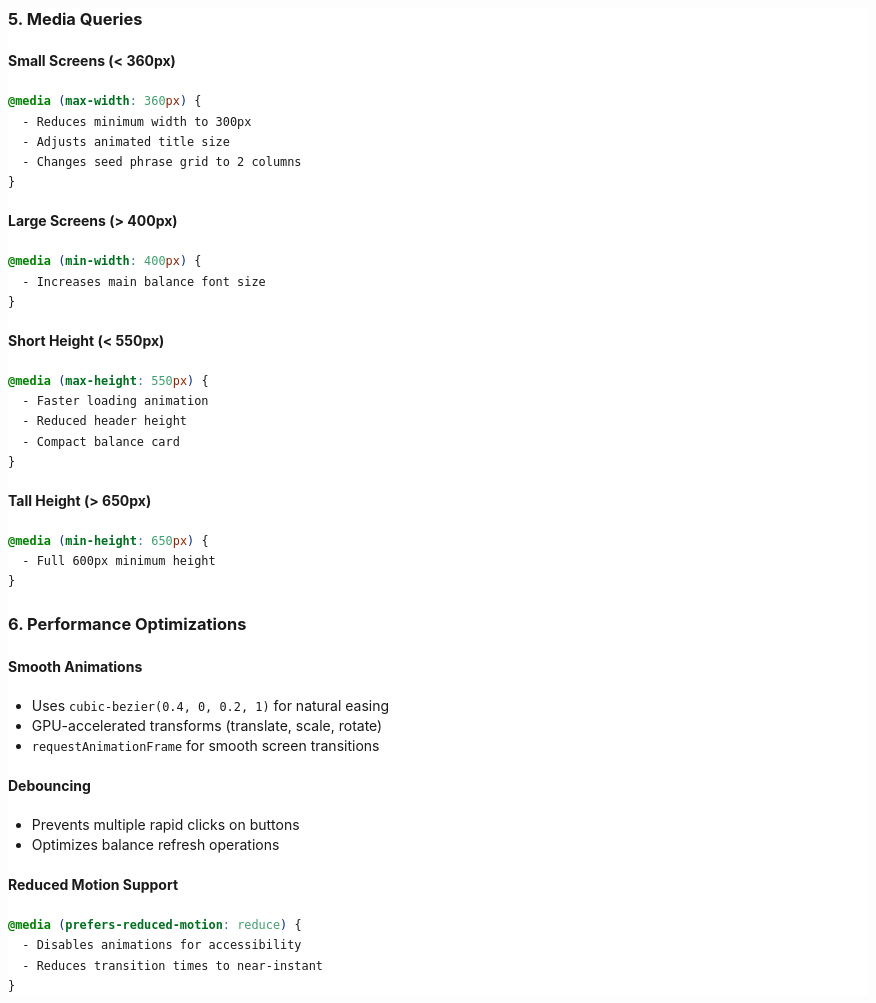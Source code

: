 ### 5. **Media Queries**

#### Small Screens (< 360px)
```css
@media (max-width: 360px) {
  - Reduces minimum width to 300px
  - Adjusts animated title size
  - Changes seed phrase grid to 2 columns
}
```

#### Large Screens (> 400px)
```css
@media (min-width: 400px) {
  - Increases main balance font size
}
```

#### Short Height (< 550px)
```css
@media (max-height: 550px) {
  - Faster loading animation
  - Reduced header height
  - Compact balance card
}
```

#### Tall Height (> 650px)
```css
@media (min-height: 650px) {
  - Full 600px minimum height
}
```

### 6. **Performance Optimizations**

#### Smooth Animations
- Uses `cubic-bezier(0.4, 0, 0.2, 1)` for natural easing
- GPU-accelerated transforms (translate, scale, rotate)
- `requestAnimationFrame` for smooth screen transitions

#### Debouncing
- Prevents multiple rapid clicks on buttons
- Optimizes balance refresh operations

#### Reduced Motion Support
```css
@media (prefers-reduced-motion: reduce) {
  - Disables animations for accessibility
  - Reduces transition times to near-instant
}
```
